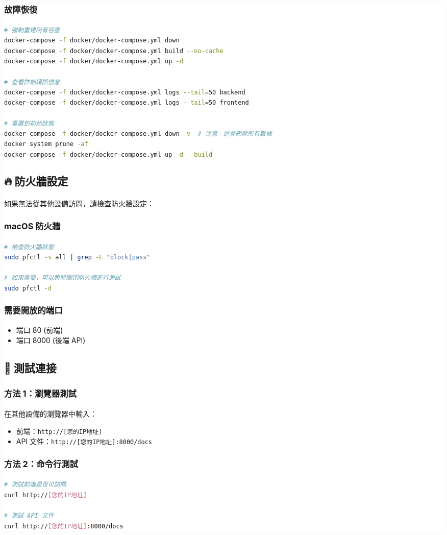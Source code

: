 ### 故障恢復
```bash
# 強制重建所有容器
docker-compose -f docker/docker-compose.yml down
docker-compose -f docker/docker-compose.yml build --no-cache
docker-compose -f docker/docker-compose.yml up -d

# 查看詳細錯誤信息
docker-compose -f docker/docker-compose.yml logs --tail=50 backend
docker-compose -f docker/docker-compose.yml logs --tail=50 frontend

# 重置到初始狀態
docker-compose -f docker/docker-compose.yml down -v  # 注意：這會刪除所有數據
docker system prune -af
docker-compose -f docker/docker-compose.yml up -d --build
```

## 🔥 防火牆設定

如果無法從其他設備訪問，請檢查防火牆設定：

### macOS 防火牆
```bash
# 檢查防火牆狀態
sudo pfctl -s all | grep -E "block|pass"

# 如果需要，可以暫時關閉防火牆進行測試
sudo pfctl -d
```

### 需要開放的端口
- 端口 80 (前端)
- 端口 8000 (後端 API)

## 🚀 測試連接

### 方法 1：瀏覽器測試
在其他設備的瀏覽器中輸入：
- 前端：`http://[您的IP地址]`
- API 文件：`http://[您的IP地址]:8000/docs`

### 方法 2：命令行測試
```bash
# 測試前端是否可訪問
curl http://[您的IP地址]

# 測試 API 文件
curl http://[您的IP地址]:8000/docs
```
